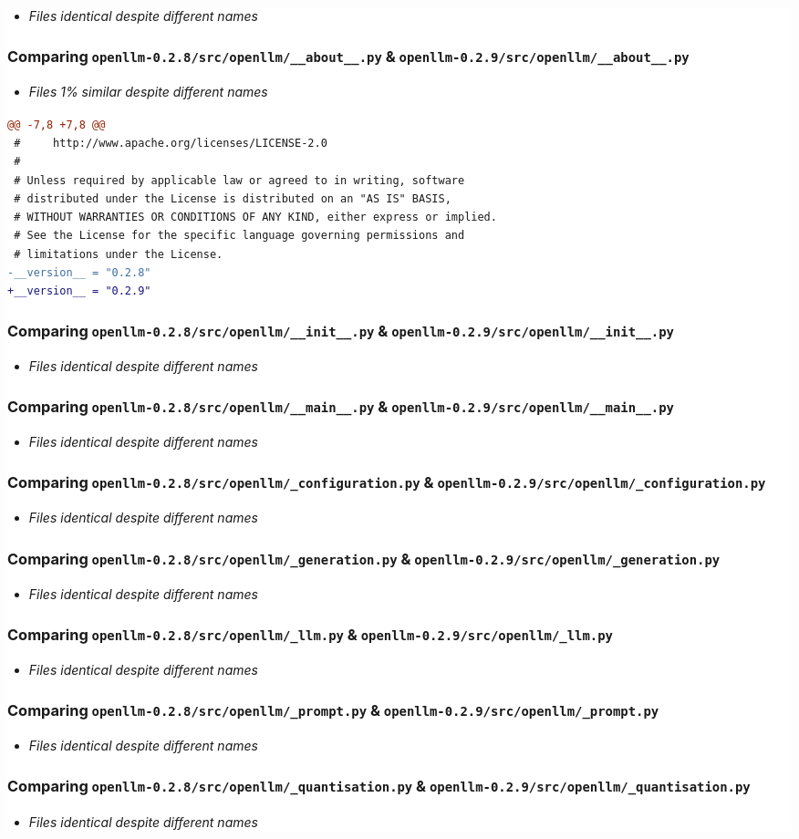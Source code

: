  * *Files identical despite different names*

### Comparing `openllm-0.2.8/src/openllm/__about__.py` & `openllm-0.2.9/src/openllm/__about__.py`

 * *Files 1% similar despite different names*

```diff
@@ -7,8 +7,8 @@
 #     http://www.apache.org/licenses/LICENSE-2.0
 #
 # Unless required by applicable law or agreed to in writing, software
 # distributed under the License is distributed on an "AS IS" BASIS,
 # WITHOUT WARRANTIES OR CONDITIONS OF ANY KIND, either express or implied.
 # See the License for the specific language governing permissions and
 # limitations under the License.
-__version__ = "0.2.8"
+__version__ = "0.2.9"
```

### Comparing `openllm-0.2.8/src/openllm/__init__.py` & `openllm-0.2.9/src/openllm/__init__.py`

 * *Files identical despite different names*

### Comparing `openllm-0.2.8/src/openllm/__main__.py` & `openllm-0.2.9/src/openllm/__main__.py`

 * *Files identical despite different names*

### Comparing `openllm-0.2.8/src/openllm/_configuration.py` & `openllm-0.2.9/src/openllm/_configuration.py`

 * *Files identical despite different names*

### Comparing `openllm-0.2.8/src/openllm/_generation.py` & `openllm-0.2.9/src/openllm/_generation.py`

 * *Files identical despite different names*

### Comparing `openllm-0.2.8/src/openllm/_llm.py` & `openllm-0.2.9/src/openllm/_llm.py`

 * *Files identical despite different names*

### Comparing `openllm-0.2.8/src/openllm/_prompt.py` & `openllm-0.2.9/src/openllm/_prompt.py`

 * *Files identical despite different names*

### Comparing `openllm-0.2.8/src/openllm/_quantisation.py` & `openllm-0.2.9/src/openllm/_quantisation.py`

 * *Files identical despite different names*
